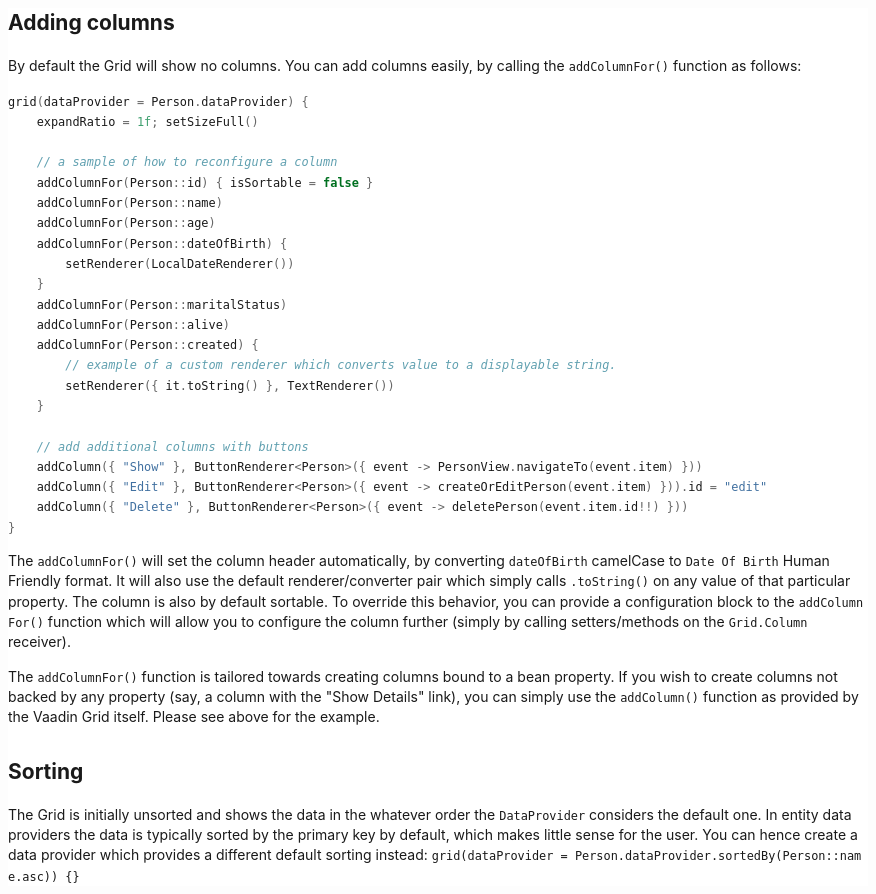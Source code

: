 ## Adding columns

By default the Grid will show no columns. You can add columns easily, by calling the `addColumnFor()` function as follows:

```kotlin
grid(dataProvider = Person.dataProvider) {
    expandRatio = 1f; setSizeFull()

    // a sample of how to reconfigure a column
    addColumnFor(Person::id) { isSortable = false }
    addColumnFor(Person::name)
    addColumnFor(Person::age)
    addColumnFor(Person::dateOfBirth) {
        setRenderer(LocalDateRenderer())
    }
    addColumnFor(Person::maritalStatus)
    addColumnFor(Person::alive)
    addColumnFor(Person::created) {
        // example of a custom renderer which converts value to a displayable string.
        setRenderer({ it.toString() }, TextRenderer())
    }

    // add additional columns with buttons
    addColumn({ "Show" }, ButtonRenderer<Person>({ event -> PersonView.navigateTo(event.item) }))
    addColumn({ "Edit" }, ButtonRenderer<Person>({ event -> createOrEditPerson(event.item) })).id = "edit"
    addColumn({ "Delete" }, ButtonRenderer<Person>({ event -> deletePerson(event.item.id!!) }))
}
```

The `addColumnFor()` will set the column header automatically, by converting `dateOfBirth` camelCase to `Date Of Birth` Human Friendly
format. It will also use the default renderer/converter pair which simply calls `.toString()` on any value of that particular property.
The column is also by default sortable. To override this behavior, you can provide a configuration block to the `addColumnFor()` function
which will allow you to configure the column further (simply by calling setters/methods on the `Grid.Column` receiver).

The `addColumnFor()` function is tailored towards creating columns bound to a bean property. If you wish to create columns not backed by
any property (say, a column with the "Show Details" link), you can simply use the `addColumn()` function as provided by the Vaadin Grid
itself. Please see above for the example.

## Sorting

The Grid is initially unsorted and shows the data in the whatever order the `DataProvider` considers the default one. In entity data providers
the data is typically sorted by the primary key by default, which makes little sense for the user. You can hence create a data provider which
provides a different default sorting instead: `grid(dataProvider = Person.dataProvider.sortedBy(Person::name.asc)) {}`
